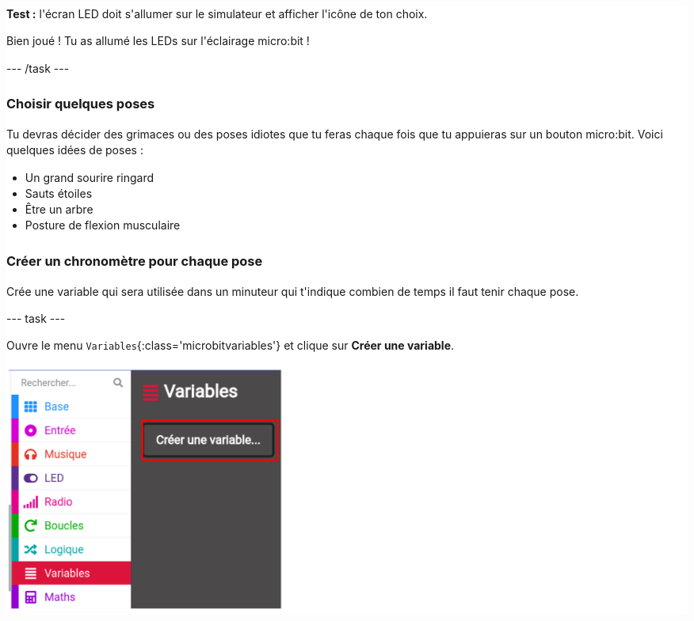 **Test :** l'écran LED doit s'allumer sur le simulateur et afficher l'icône de ton choix.

Bien joué ! Tu as allumé les LEDs sur l'éclairage micro:bit !

--- /task ---

### Choisir quelques poses

Tu devras décider des grimaces ou des poses idiotes que tu feras chaque fois que tu appuieras sur un bouton micro:bit. Voici quelques idées de poses :

+ Un grand sourire ringard
+ Sauts étoiles
+ Être un arbre
+ Posture de flexion musculaire

### Créer un chronomètre pour chaque pose

Crée une variable qui sera utilisée dans un minuteur qui t'indique combien de temps il faut tenir chaque pose.

--- task ---

Ouvre le menu `Variables`{:class='microbitvariables'} et clique sur **Créer une variable**.

<img src="images/variable-menu.png" alt="Le menu Variables s'ouvre avec le bouton « Créer une variable » en surbrillance." width="350"/>
